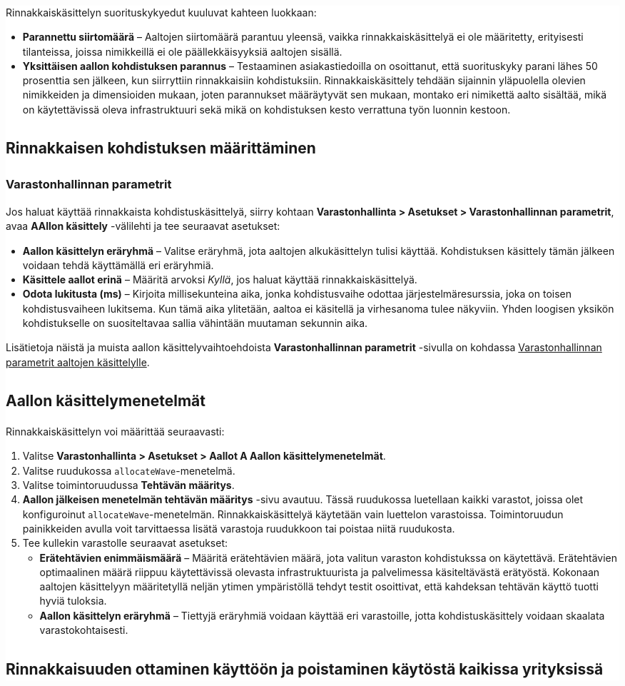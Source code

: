 Rinnakkaiskäsittelyn suorituskykyedut kuuluvat kahteen luokkaan:

- **Parannettu siirtomäärä** – Aaltojen siirtomäärä parantuu yleensä, vaikka rinnakkaiskäsittelyä ei ole määritetty, erityisesti tilanteissa, joissa nimikkeillä ei ole päällekkäisyyksiä aaltojen sisällä.
- **Yksittäisen aallon kohdistuksen parannus** – Testaaminen asiakastiedoilla on osoittanut, että suorituskyky parani lähes 50 prosenttia sen jälkeen, kun siirryttiin rinnakkaisiin kohdistuksiin. Rinnakkaiskäsittely tehdään sijainnin yläpuolella olevien nimikkeiden ja dimensioiden mukaan, joten parannukset määräytyvät sen mukaan, montako eri nimikettä aalto sisältää, mikä on käytettävissä oleva infrastruktuuri sekä mikä on kohdistuksen kesto verrattuna työn luonnin kestoon.

## <a name="configure-parallel-allocation"></a>Rinnakkaisen kohdistuksen määrittäminen

### <a name="warehouse-management-parameters"></a>Varastonhallinnan parametrit

Jos haluat käyttää rinnakkaista kohdistuskäsittelyä, siirry kohtaan **Varastonhallinta > Asetukset > Varastonhallinnan parametrit**, avaa **AAllon käsittely** -välilehti ja tee seuraavat asetukset:

- **Aallon käsittelyn eräryhmä** – Valitse eräryhmä, jota aaltojen alkukäsittelyn tulisi käyttää. Kohdistuksen käsittely tämän jälkeen voidaan tehdä käyttämällä eri eräryhmiä.
- **Käsittele aallot erinä** – Määritä arvoksi *Kyllä*, jos haluat käyttää rinnakkaiskäsittelyä.
- **Odota lukitusta (ms)** – Kirjoita millisekunteina aika, jonka kohdistusvaihe odottaa järjestelmäresurssia, joka on toisen kohdistusvaiheen lukitsema. Kun tämä aika ylitetään, aaltoa ei käsitellä ja virhesanoma tulee näkyviin. Yhden loogisen yksikön kohdistukselle on suositeltavaa sallia vähintään muutaman sekunnin aika.

Lisätietoja näistä ja muista aallon käsittelyvaihtoehdoista **Varastonhallinnan parametrit** -sivulla on kohdassa [Varastonhallinnan parametrit aaltojen käsittelylle](wave-warehouse-parameters.md).

## <a name="wave-process-methods"></a>Aallon käsittelymenetelmät

Rinnakkaiskäsittelyn voi määrittää seuraavasti:

1. Valitse **Varastonhallinta > Asetukset > Aallot A Aallon käsittelymenetelmät**.
1. Valitse ruudukossa `allocateWave`-menetelmä.
1. Valitse toimintoruudussa **Tehtävän määritys**.
1. **Aallon jälkeisen menetelmän tehtävän määritys** -sivu avautuu. Tässä ruudukossa luetellaan kaikki varastot, joissa olet konfiguroinut `allocateWave`-menetelmän. Rinnakkaiskäsittelyä käytetään vain luettelon varastoissa. Toimintoruudun painikkeiden avulla voit tarvittaessa lisätä varastoja ruudukkoon tai poistaa niitä ruudukosta. 
1. Tee kullekin varastolle seuraavat asetukset:
    - **Erätehtävien enimmäismäärä** – Määritä erätehtävien määrä, jota valitun varaston kohdistukssa on käytettävä. Erätehtävien optimaalinen määrä riippuu käytettävissä olevasta infrastruktuurista ja palvelimessa käsiteltävästä erätyöstä. Kokonaan aaltojen käsittelyyn määritetyllä neljän ytimen ympäristöllä tehdyt testit osoittivat, että kahdeksan tehtävän käyttö tuotti hyviä tuloksia.
    - **Aallon käsittelyn eräryhmä** – Tiettyjä eräryhmiä voidaan käyttää eri varastoille, jotta kohdistuskäsittely voidaan skaalata varastokohtaisesti.

## <a name="enable-or-disable-parallelization-across-all-legal-entities"></a>Rinnakkaisuuden ottaminen käyttöön ja poistaminen käytöstä kaikissa yrityksissä
